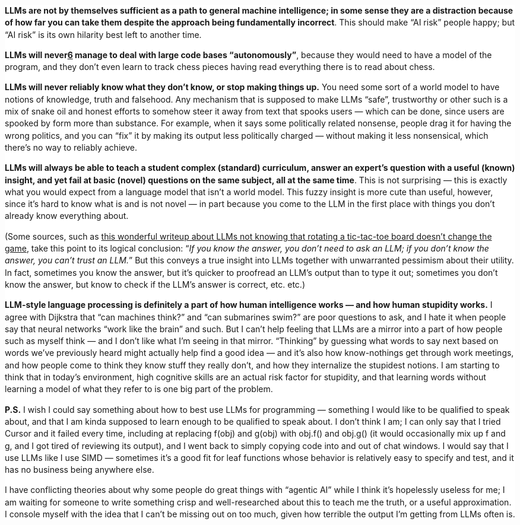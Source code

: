 **LLMs are not by themselves sufficient as a path to general machine intelligence; in some sense they are a distraction because of how far you can take them despite the approach being fundamentally incorrect**. This should make “AI risk” people happy; but “AI risk” is its own hilarity best left to another time.

**LLMs will never[6](#fn6) manage to deal with large code bases “autonomously”**, because they would need to have a model of the program, and they don’t even learn to track chess pieces having read everything there is to read about chess.

**LLMs will never reliably know what they don’t know, or stop making things up.** You need some sort of a world model to have notions of knowledge, truth and falsehood. Any mechanism that is supposed to make LLMs “safe”, trustworthy or other such is a mix of snake oil and honest efforts to somehow steer it away from text that spooks users — which can be done, since users are spooked by form more than substance. For example, when it says some politically related nonsense, people drag it for having the wrong politics, and you can “fix” it by making its output less politically charged — without making it less nonsensical, which there’s no way to reliably achieve.

**LLMs will always be able to teach a student complex (standard) curriculum, answer an expert’s question with a useful (known) insight, and yet fail at basic (novel) questions on the same subject, all at the same time**. This is not surprising — this is exactly what you would expect from a language model that isn’t a world model. This fuzzy insight is more cute than useful, however, since it’s hard to know what is and is not novel — in part because you come to the LLM in the first place with things you don’t already know everything about.

(Some sources, such as [this wonderful writeup about LLMs not knowing that rotating a tic-tac-toe board doesn’t change the game](https://mindmatters.ai/2025/01/some-lessons-from-deepseek-compared-with-other-chatbots/), take this point to its logical conclusion: “_If you know the answer, you don’t need to ask an LLM; if you don’t know the answer, you can’t trust an LLM._” But this conveys a true insight into LLMs together with unwarranted pessimism about their utility. In fact, sometimes you know the answer, but it’s quicker to proofread an LLM’s output than to type it out; sometimes you don’t know the answer, but know to check if the LLM’s answer is correct, etc. etc.)

**LLM-style language processing is definitely a part of how human intelligence works — and how human stupidity works.** I agree with Dijkstra that “can machines think?” and “can submarines swim?” are poor questions to ask, and I hate it when people say that neural networks “work like the brain” and such. But I can’t help feeling that LLMs are a mirror into a part of how people such as myself think — and I don’t like what I’m seeing in that mirror. “Thinking” by guessing what words to say next based on words we’ve previously heard might actually help find a good idea — and it’s also how know-nothings get through work meetings, and how people come to think they know stuff they really don’t, and how they internalize the stupidest notions. I am starting to think that in today’s environment, high cognitive skills are an actual risk factor for stupidity, and that learning words without learning a model of what they refer to is one big part of the problem.

**P.S.** I wish I could say something about how to best use LLMs for programming — something I would like to be qualified to speak about, and that I am kinda supposed to learn enough to be qualified to speak about. I don’t think I am; I can only say that I tried Cursor and it failed every time, including at replacing f(obj) and g(obj) with obj.f() and obj.g() (it would occasionally mix up f and g, and I got tired of reviewing its output), and I went back to simply copying code into and out of chat windows. I would say that I use LLMs like I use SIMD — sometimes it’s a good fit for leaf functions whose behavior is relatively easy to specify and test, and it has no business being anywhere else.

I have conflicting theories about why some people do great things with “agentic AI” while I think it’s hopelessly useless for me; I am waiting for someone to write something crisp and well-researched about this to teach me the truth, or a useful approximation. I console myself with the idea that I can’t be missing out on too much, given how terrible the output I’m getting from LLMs often is.
